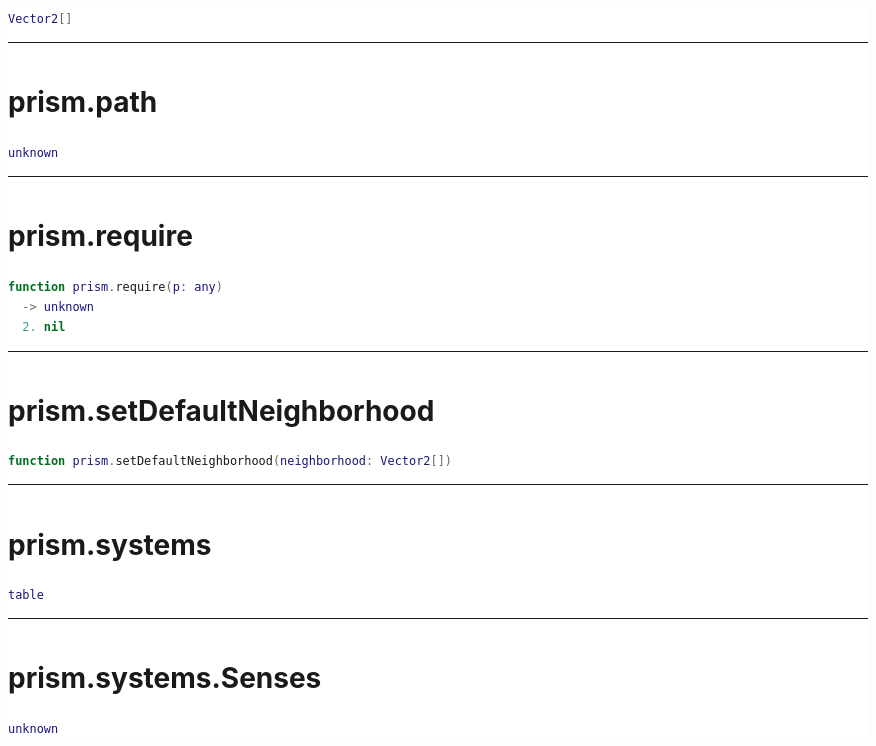 
```lua
Vector2[]
```


---

# prism.path


```lua
unknown
```


---

# prism.require


```lua
function prism.require(p: any)
  -> unknown
  2. nil
```


---

# prism.setDefaultNeighborhood


```lua
function prism.setDefaultNeighborhood(neighborhood: Vector2[])
```


---

# prism.systems


```lua
table
```


---

# prism.systems.Senses


```lua
unknown
```
